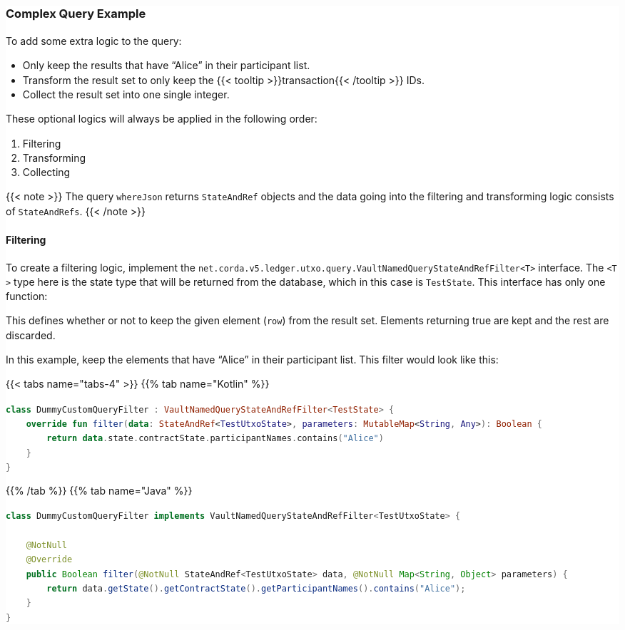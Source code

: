 ### Complex Query Example

 To add some extra logic to the query:

* Only keep the results that have “Alice” in their participant list.
* Transform the result set to only keep the {{< tooltip >}}transaction{{< /tooltip >}} IDs.
* Collect the result set into one single integer.

These optional logics will always be applied in the following order:

1. Filtering
2. Transforming
3. Collecting

{{< note >}}
The query `whereJson` returns `StateAndRef` objects and the data going into the filtering and transforming logic consists of `StateAndRefs`.
{{< /note >}}

#### Filtering

To create a filtering logic, implement the `net.corda.v5.ledger.utxo.query.VaultNamedQueryStateAndRefFilter<T>` interface. The `<T>` type here is the state type that will be returned from the database, which in this case is `TestState`. This interface has only one function:


This defines whether or not to keep the given element (`row`) from the result set. Elements returning true are kept and the rest are discarded.

In this example, keep the elements that have “Alice” in their participant list. This filter would look like this:

{{< tabs name="tabs-4" >}}
{{% tab name="Kotlin" %}}

```kotlin
class DummyCustomQueryFilter : VaultNamedQueryStateAndRefFilter<TestState> {
    override fun filter(data: StateAndRef<TestUtxoState>, parameters: MutableMap<String, Any>): Boolean {
        return data.state.contractState.participantNames.contains("Alice")
    }
}
```

{{% /tab %}}
{{% tab name="Java" %}}

```java
class DummyCustomQueryFilter implements VaultNamedQueryStateAndRefFilter<TestUtxoState> {

    @NotNull
    @Override
    public Boolean filter(@NotNull StateAndRef<TestUtxoState> data, @NotNull Map<String, Object> parameters) {
        return data.getState().getContractState().getParticipantNames().contains("Alice");
    }
}
```

